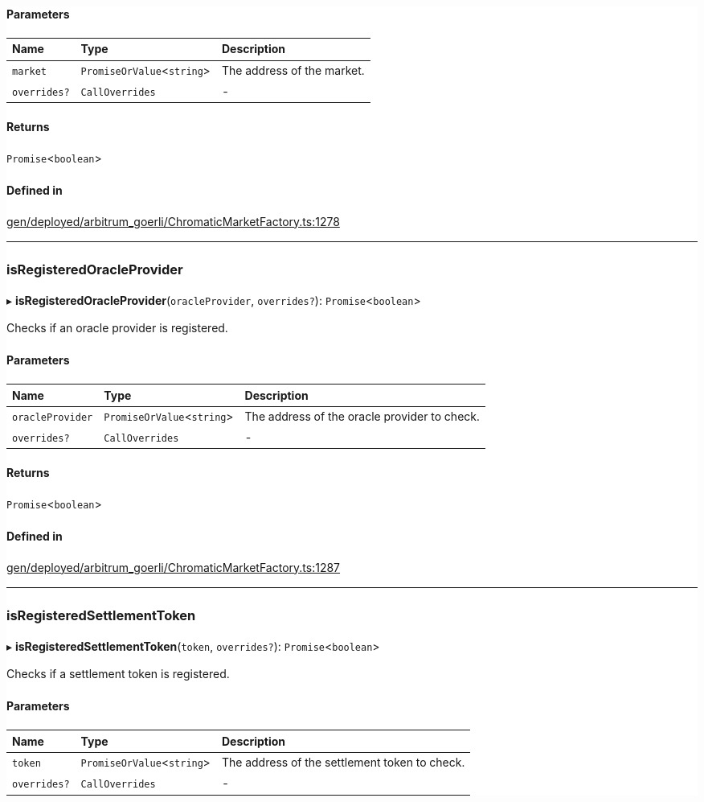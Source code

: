 #### Parameters

| Name | Type | Description |
| :------ | :------ | :------ |
| `market` | `PromiseOrValue`<`string`\> | The address of the market. |
| `overrides?` | `CallOverrides` | - |

#### Returns

`Promise`<`boolean`\>

#### Defined in

[gen/deployed/arbitrum_goerli/ChromaticMarketFactory.ts:1278](https://github.com/chromatic-protocol/sdk/blob/27a986d/src/gen/deployed/arbitrum_goerli/ChromaticMarketFactory.ts#L1278)

___

### isRegisteredOracleProvider

▸ **isRegisteredOracleProvider**(`oracleProvider`, `overrides?`): `Promise`<`boolean`\>

Checks if an oracle provider is registered.

#### Parameters

| Name | Type | Description |
| :------ | :------ | :------ |
| `oracleProvider` | `PromiseOrValue`<`string`\> | The address of the oracle provider to check. |
| `overrides?` | `CallOverrides` | - |

#### Returns

`Promise`<`boolean`\>

#### Defined in

[gen/deployed/arbitrum_goerli/ChromaticMarketFactory.ts:1287](https://github.com/chromatic-protocol/sdk/blob/27a986d/src/gen/deployed/arbitrum_goerli/ChromaticMarketFactory.ts#L1287)

___

### isRegisteredSettlementToken

▸ **isRegisteredSettlementToken**(`token`, `overrides?`): `Promise`<`boolean`\>

Checks if a settlement token is registered.

#### Parameters

| Name | Type | Description |
| :------ | :------ | :------ |
| `token` | `PromiseOrValue`<`string`\> | The address of the settlement token to check. |
| `overrides?` | `CallOverrides` | - |
